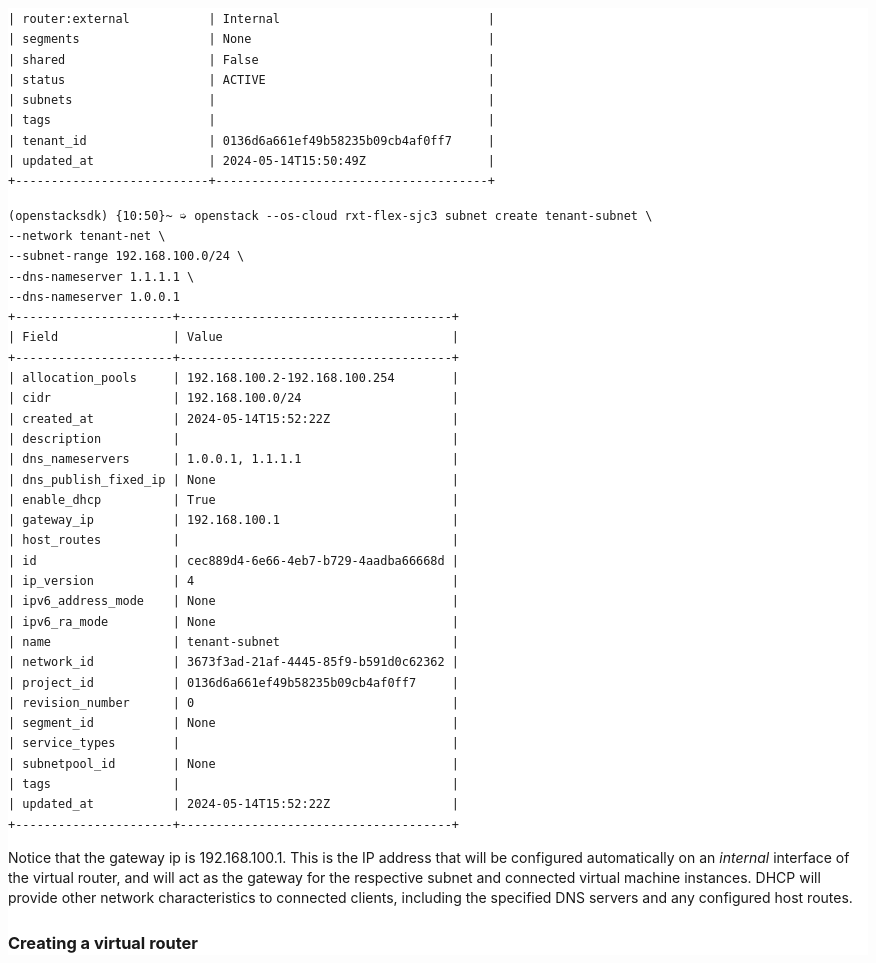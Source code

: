 ``` shell
| router:external           | Internal                             |
| segments                  | None                                 |
| shared                    | False                                |
| status                    | ACTIVE                               |
| subnets                   |                                      |
| tags                      |                                      |
| tenant_id                 | 0136d6a661ef49b58235b09cb4af0ff7     |
| updated_at                | 2024-05-14T15:50:49Z                 |
+---------------------------+--------------------------------------+
```

``` shell
(openstacksdk) {10:50}~ ➭ openstack --os-cloud rxt-flex-sjc3 subnet create tenant-subnet \
--network tenant-net \
--subnet-range 192.168.100.0/24 \
--dns-nameserver 1.1.1.1 \
--dns-nameserver 1.0.0.1
+----------------------+--------------------------------------+
| Field                | Value                                |
+----------------------+--------------------------------------+
| allocation_pools     | 192.168.100.2-192.168.100.254        |
| cidr                 | 192.168.100.0/24                     |
| created_at           | 2024-05-14T15:52:22Z                 |
| description          |                                      |
| dns_nameservers      | 1.0.0.1, 1.1.1.1                     |
| dns_publish_fixed_ip | None                                 |
| enable_dhcp          | True                                 |
| gateway_ip           | 192.168.100.1                        |
| host_routes          |                                      |
| id                   | cec889d4-6e66-4eb7-b729-4aadba66668d |
| ip_version           | 4                                    |
| ipv6_address_mode    | None                                 |
| ipv6_ra_mode         | None                                 |
| name                 | tenant-subnet                        |
| network_id           | 3673f3ad-21af-4445-85f9-b591d0c62362 |
| project_id           | 0136d6a661ef49b58235b09cb4af0ff7     |
| revision_number      | 0                                    |
| segment_id           | None                                 |
| service_types        |                                      |
| subnetpool_id        | None                                 |
| tags                 |                                      |
| updated_at           | 2024-05-14T15:52:22Z                 |
+----------------------+--------------------------------------+
```

Notice that the gateway ip is 192.168.100.1. This is the IP address that will be configured automatically on an *internal* interface of the virtual router, and will act as the gateway for the respective subnet and connected virtual machine instances. DHCP will provide other network characteristics to connected clients, including the specified DNS servers and any configured host routes.

### Creating a virtual router
